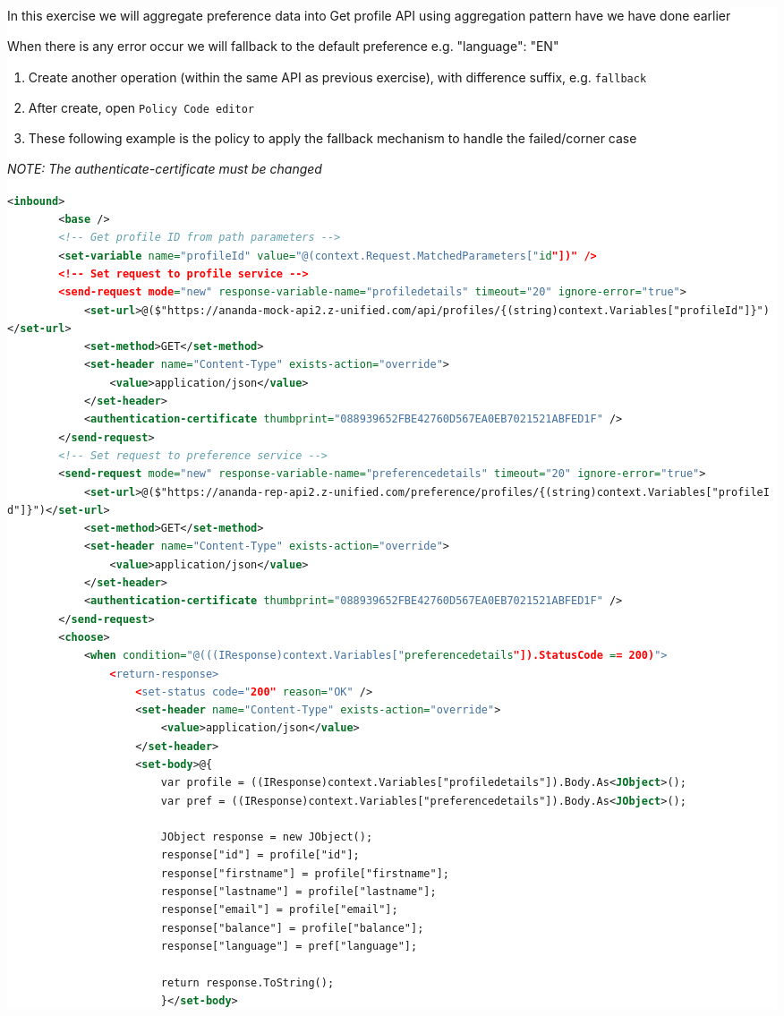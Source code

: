 In this exercise we will aggregate preference data into Get profile API using aggregation pattern have we have done earlier

When there is any error occur we will fallback to the default preference
e.g. "language": "EN"

1. Create another operation (within the same API as previous exercise), with difference suffix, e.g. `fallback`
2. After create, open `Policy Code editor`

3. These following example is the policy to apply the fallback mechanism to handle the failed/corner case

*NOTE: The authenticate-certificate must be changed*

```xml
<inbound>
        <base />
        <!-- Get profile ID from path parameters -->
        <set-variable name="profileId" value="@(context.Request.MatchedParameters["id"])" />
        <!-- Set request to profile service -->
        <send-request mode="new" response-variable-name="profiledetails" timeout="20" ignore-error="true">
            <set-url>@($"https://ananda-mock-api2.z-unified.com/api/profiles/{(string)context.Variables["profileId"]}")</set-url>
            <set-method>GET</set-method>
            <set-header name="Content-Type" exists-action="override">
                <value>application/json</value>
            </set-header>
            <authentication-certificate thumbprint="088939652FBE42760D567EA0EB7021521ABFED1F" />
        </send-request>
        <!-- Set request to preference service -->
        <send-request mode="new" response-variable-name="preferencedetails" timeout="20" ignore-error="true">
            <set-url>@($"https://ananda-rep-api2.z-unified.com/preference/profiles/{(string)context.Variables["profileId"]}")</set-url>
            <set-method>GET</set-method>
            <set-header name="Content-Type" exists-action="override">
                <value>application/json</value>
            </set-header>
            <authentication-certificate thumbprint="088939652FBE42760D567EA0EB7021521ABFED1F" />
        </send-request>
        <choose>
            <when condition="@(((IResponse)context.Variables["preferencedetails"]).StatusCode == 200)">
                <return-response>
                    <set-status code="200" reason="OK" />
                    <set-header name="Content-Type" exists-action="override">
                        <value>application/json</value>
                    </set-header>
                    <set-body>@{
                        var profile = ((IResponse)context.Variables["profiledetails"]).Body.As<JObject>();
                        var pref = ((IResponse)context.Variables["preferencedetails"]).Body.As<JObject>();
                    
                        JObject response = new JObject();
                        response["id"] = profile["id"];
                        response["firstname"] = profile["firstname"];
                        response["lastname"] = profile["lastname"];
                        response["email"] = profile["email"];
                        response["balance"] = profile["balance"];
                        response["language"] = pref["language"];

                        return response.ToString();
                        }</set-body>
```